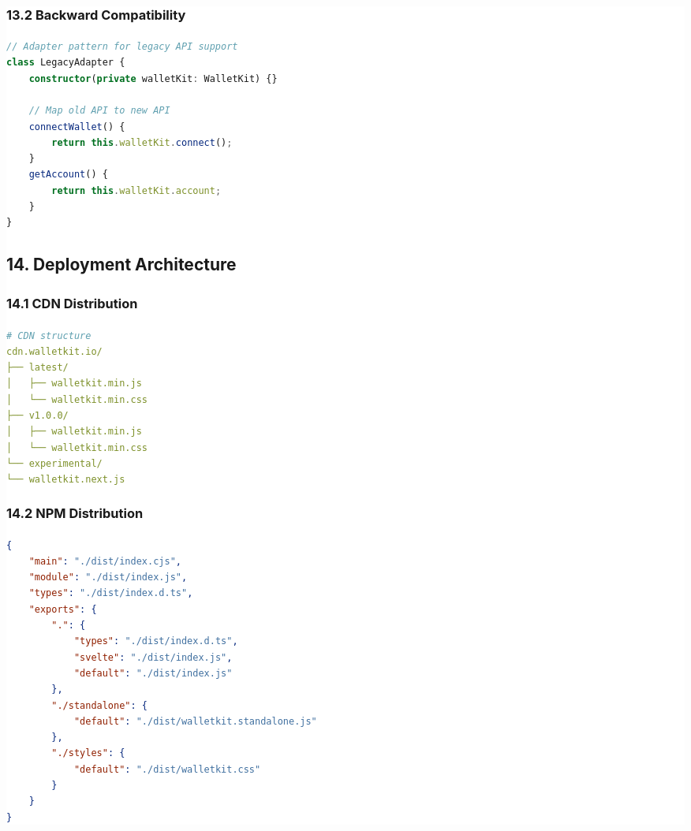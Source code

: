 ### 13.2 Backward Compatibility

```typescript
// Adapter pattern for legacy API support
class LegacyAdapter {
	constructor(private walletKit: WalletKit) {}

	// Map old API to new API
	connectWallet() {
		return this.walletKit.connect();
	}
	getAccount() {
		return this.walletKit.account;
	}
}
```

## 14. Deployment Architecture

### 14.1 CDN Distribution

```yaml
# CDN structure
cdn.walletkit.io/
├── latest/
│   ├── walletkit.min.js
│   └── walletkit.min.css
├── v1.0.0/
│   ├── walletkit.min.js
│   └── walletkit.min.css
└── experimental/
└── walletkit.next.js
```

### 14.2 NPM Distribution

```json
{
	"main": "./dist/index.cjs",
	"module": "./dist/index.js",
	"types": "./dist/index.d.ts",
	"exports": {
		".": {
			"types": "./dist/index.d.ts",
			"svelte": "./dist/index.js",
			"default": "./dist/index.js"
		},
		"./standalone": {
			"default": "./dist/walletkit.standalone.js"
		},
		"./styles": {
			"default": "./dist/walletkit.css"
		}
	}
}
```
